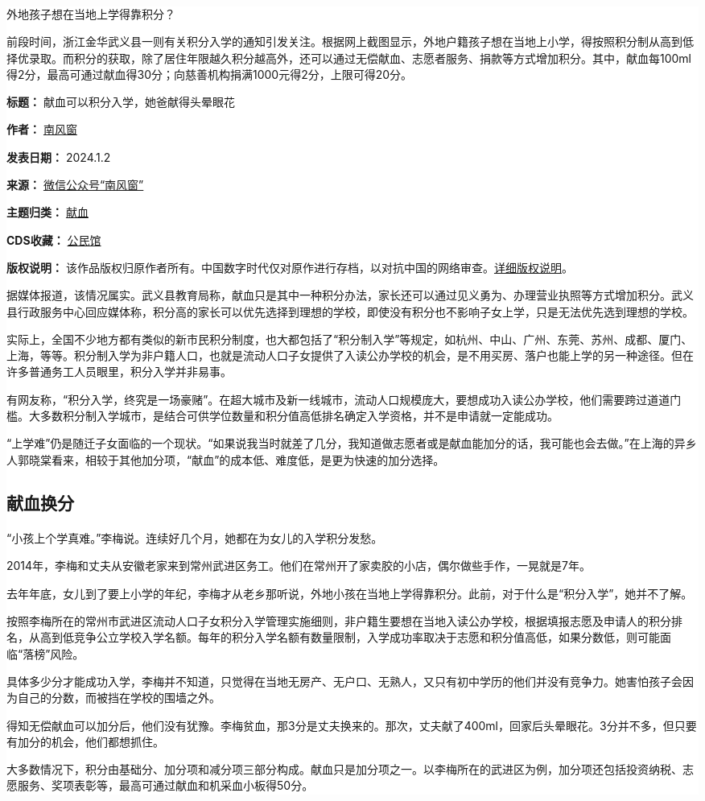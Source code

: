 外地孩子想在当地上学得靠积分？


前段时间，浙江金华武义县一则有关积分入学的通知引发关注。根据网上截图显示，外地户籍孩子想在当地上小学，得按照积分制从高到低择优录取。而积分的获取，除了居住年限越久积分越高外，还可以通过无偿献血、志愿者服务、捐款等方式增加积分。其中，献血每100ml得2分，最高可通过献血得30分；向慈善机构捐满1000元得2分，上限可得20分。




**标题：** 献血可以积分入学，她爸献得头晕眼花  

**作者：** [南风窗](https://chinadigitaltimes.net/space/南风窗)  

**发表日期：** 2024.1.2  

**来源：** [微信公众号“南风窗”](https://web.archive.org/web/20240102155018/https://mp.weixin.qq.com/s/BvR9QJP5iOR8AOyj2i8uPQ)  

**主题归类：** [献血](https://chinadigitaltimes.net/space/献血)  

**CDS收藏：** [公民馆](https://chinadigitaltimes.net/space/%E5%85%AC%E6%B0%91%E9%A6%86)  

**版权说明：** 该作品版权归原作者所有。中国数字时代仅对原作进行存档，以对抗中国的网络审查。[详细版权说明](https://chinadigitaltimes.net/chinese/copyright)。


据媒体报道，该情况属实。武义县教育局称，献血只是其中一种积分办法，家长还可以通过见义勇为、办理营业执照等方式增加积分。武义县行政服务中心回应媒体称，积分高的家长可以优先选择到理想的学校，即使没有积分也不影响子女上学，只是无法优先选到理想的学校。


实际上，全国不少地方都有类似的新市民积分制度，也大都包括了“积分制入学”等规定，如杭州、中山、广州、东莞、苏州、成都、厦门、上海，等等。积分制入学为非户籍人口，也就是流动人口子女提供了入读公办学校的机会，是不用买房、落户也能上学的另一种途径。但在许多普通务工人员眼里，积分入学并非易事。


有网友称，“积分入学，终究是一场豪赌”。在超大城市及新一线城市，流动人口规模庞大，要想成功入读公办学校，他们需要跨过道道门槛。大多数积分制入学城市，是结合可供学位数量和积分值高低排名确定入学资格，并不是申请就一定能成功。


“上学难”仍是随迁子女面临的一个现状。“如果说我当时就差了几分，我知道做志愿者或是献血能加分的话，我可能也会去做。”在上海的异乡人郭晓棠看来，相较于其他加分项，“献血”的成本低、难度低，是更为快速的加分选择。


**献血换分** 
--------


“小孩上个学真难。”李梅说。连续好几个月，她都在为女儿的入学积分发愁。


2014年，李梅和丈夫从安徽老家来到常州武进区务工。他们在常州开了家卖胶的小店，偶尔做些手作，一晃就是7年。


去年年底，女儿到了要上小学的年纪，李梅才从老乡那听说，外地小孩在当地上学得靠积分。此前，对于什么是“积分入学”，她并不了解。


按照李梅所在的常州市武进区流动人口子女积分入学管理实施细则，非户籍生要想在当地入读公办学校，根据填报志愿及申请人的积分排名，从高到低竞争公立学校入学名额。每年的积分入学名额有数量限制，入学成功率取决于志愿和积分值高低，如果分数低，则可能面临“落榜”风险。


具体多少分才能成功入学，李梅并不知道，只觉得在当地无房产、无户口、无熟人，又只有初中学历的他们并没有竞争力。她害怕孩子会因为自己的分数，而被挡在学校的围墙之外。


得知无偿献血可以加分后，他们没有犹豫。李梅贫血，那3分是丈夫换来的。那次，丈夫献了400ml，回家后头晕眼花。3分并不多，但只要有加分的机会，他们都想抓住。


大多数情况下，积分由基础分、加分项和减分项三部分构成。献血只是加分项之一。以李梅所在的武进区为例，加分项还包括投资纳税、志愿服务、奖项表彰等，最高可通过献血和机采血小板得50分。

